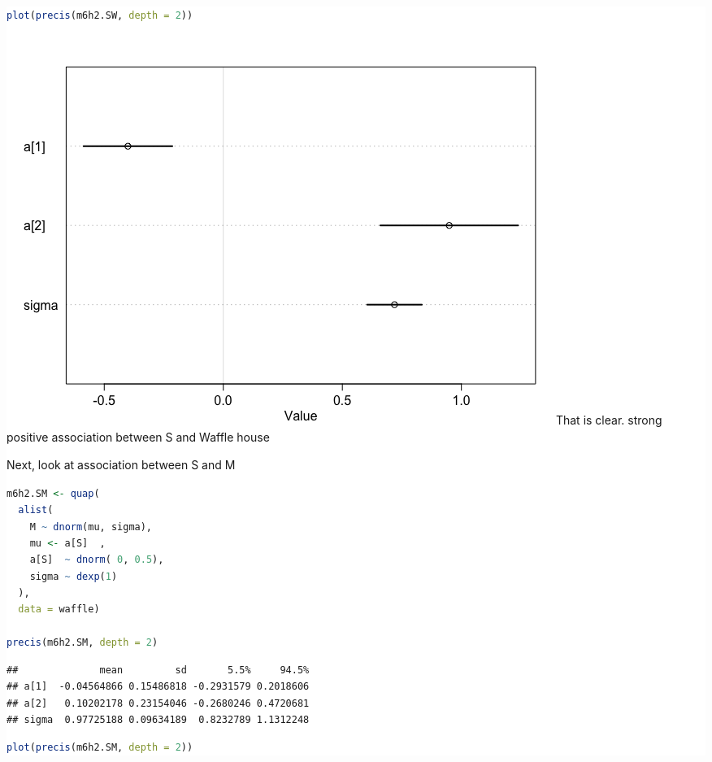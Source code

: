 ```r
plot(precis(m6h2.SW, depth = 2))
```

![](Rethinking_week08_2019-06-04_files/figure-html/unnamed-chunk-9-1.png)
That is clear.  strong positive association between S and Waffle house

Next, look at association between S and M

```r
m6h2.SM <- quap(
  alist(
    M ~ dnorm(mu, sigma),
    mu <- a[S]  , 
    a[S]  ~ dnorm( 0, 0.5),
    sigma ~ dexp(1)
  ),
  data = waffle)

precis(m6h2.SM, depth = 2)
```

```
##              mean         sd       5.5%     94.5%
## a[1]  -0.04564866 0.15486818 -0.2931579 0.2018606
## a[2]   0.10202178 0.23154046 -0.2680246 0.4720681
## sigma  0.97725188 0.09634189  0.8232789 1.1312248
```

```r
plot(precis(m6h2.SM, depth = 2))
```
